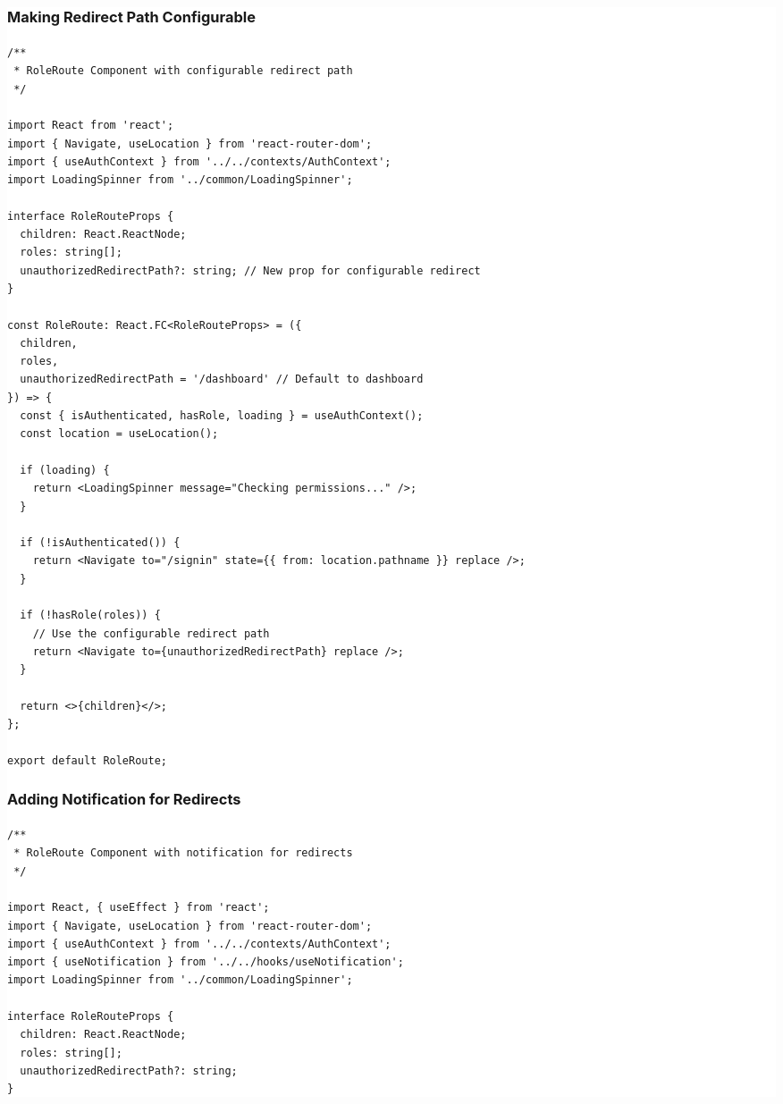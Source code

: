 ### Making Redirect Path Configurable

```tsx
/**
 * RoleRoute Component with configurable redirect path
 */

import React from 'react';
import { Navigate, useLocation } from 'react-router-dom';
import { useAuthContext } from '../../contexts/AuthContext';
import LoadingSpinner from '../common/LoadingSpinner';

interface RoleRouteProps {
  children: React.ReactNode;
  roles: string[];
  unauthorizedRedirectPath?: string; // New prop for configurable redirect
}

const RoleRoute: React.FC<RoleRouteProps> = ({ 
  children, 
  roles,
  unauthorizedRedirectPath = '/dashboard' // Default to dashboard
}) => {
  const { isAuthenticated, hasRole, loading } = useAuthContext();
  const location = useLocation();
  
  if (loading) {
    return <LoadingSpinner message="Checking permissions..." />;
  }
  
  if (!isAuthenticated()) {
    return <Navigate to="/signin" state={{ from: location.pathname }} replace />;
  }
  
  if (!hasRole(roles)) {
    // Use the configurable redirect path
    return <Navigate to={unauthorizedRedirectPath} replace />;
  }
  
  return <>{children}</>;
};

export default RoleRoute;
```

### Adding Notification for Redirects

```tsx
/**
 * RoleRoute Component with notification for redirects
 */

import React, { useEffect } from 'react';
import { Navigate, useLocation } from 'react-router-dom';
import { useAuthContext } from '../../contexts/AuthContext';
import { useNotification } from '../../hooks/useNotification';
import LoadingSpinner from '../common/LoadingSpinner';

interface RoleRouteProps {
  children: React.ReactNode;
  roles: string[];
  unauthorizedRedirectPath?: string;
}

```